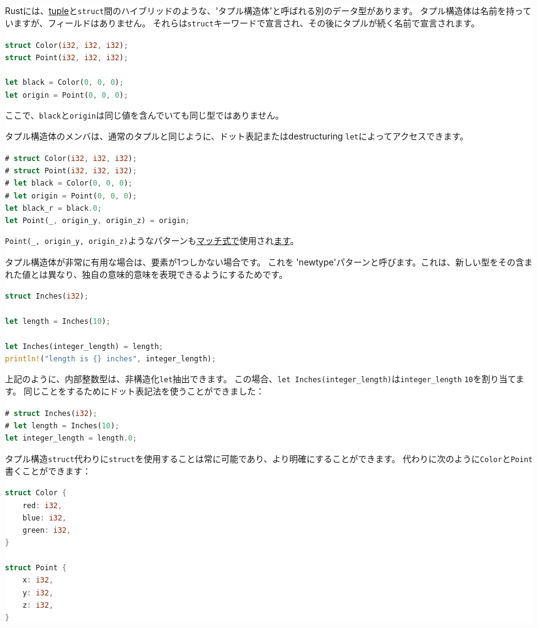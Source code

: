 Rustには、[tuple][tuple]と`struct`間のハイブリッドのような、'タプル構造体'と呼ばれる別のデータ型があります。
タプル構造体は名前を持っていますが、フィールドはありません。
それらは`struct`キーワードで宣言され、その後にタプルが続く名前で宣言されます。

[tuple]: primitive-types.html#tuples

```rust
struct Color(i32, i32, i32);
struct Point(i32, i32, i32);

let black = Color(0, 0, 0);
let origin = Point(0, 0, 0);
```

ここで、`black`と`origin`は同じ値を含んでいても同じ型ではありません。

タプル構造体のメンバは、通常のタプルと同じように、ドット表記またはdestructuring `let`によってアクセスできます。

```rust
# struct Color(i32, i32, i32);
# struct Point(i32, i32, i32);
# let black = Color(0, 0, 0);
# let origin = Point(0, 0, 0);
let black_r = black.0;
let Point(_, origin_y, origin_z) = origin;
```

`Point(_, origin_y, origin_z)`ようなパターンも[マッチ式で][match]使用され[ます][match]。

タプル構造体が非常に有用な場合は、要素が1つしかない場合です。
これを 'newtype'パターンと呼びます。これは、新しい型をその含まれた値とは異なり、独自の意味的意味を表現できるようにするためです。

```rust
struct Inches(i32);

let length = Inches(10);

let Inches(integer_length) = length;
println!("length is {} inches", integer_length);
```

上記のように、内部整数型は、非構造化`let`抽出できます。
この場合、`let Inches(integer_length)`は`integer_length` `10`を割り当てます。
同じことをするためにドット表記法を使うことができました：

```rust
# struct Inches(i32);
# let length = Inches(10);
let integer_length = length.0;
```

タプル構造`struct`代わりに`struct`を使用することは常に可能であり、より明確にすることができます。
代わりに次のように`Color`と`Point`書くことができます：

```rust
struct Color {
    red: i32,
    blue: i32,
    green: i32,
}

struct Point {
    x: i32,
    y: i32,
    z: i32,
}
```


[match]: match.html
[trait]: traits.html